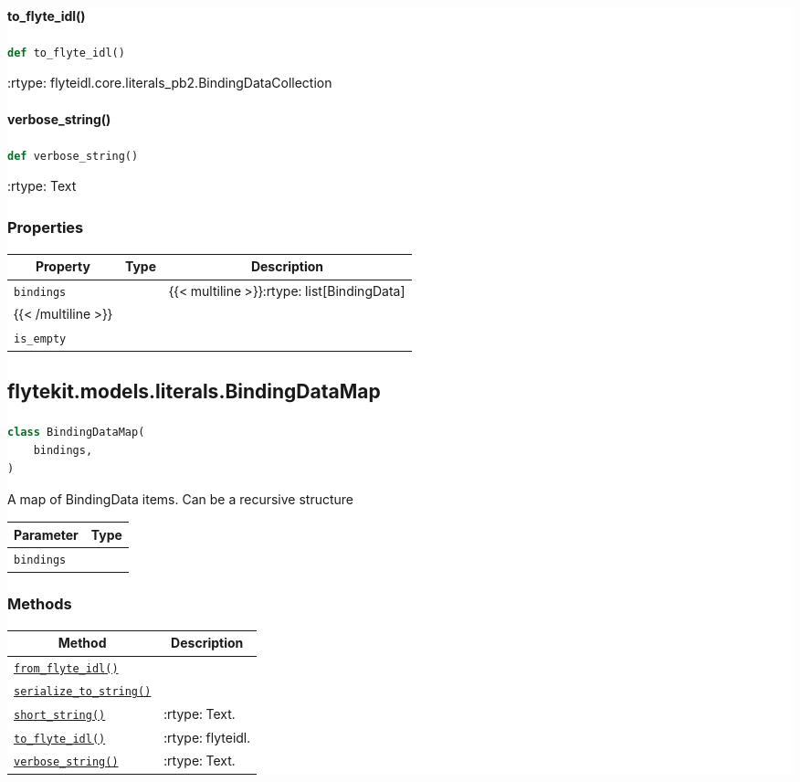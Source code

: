 
#### to_flyte_idl()

```python
def to_flyte_idl()
```
:rtype: flyteidl.core.literals_pb2.BindingDataCollection


#### verbose_string()

```python
def verbose_string()
```
:rtype: Text


### Properties

| Property | Type | Description |
|-|-|-|
| `bindings` |  | {{< multiline >}}:rtype: list[BindingData]
{{< /multiline >}} |
| `is_empty` |  |  |

## flytekit.models.literals.BindingDataMap

```python
class BindingDataMap(
    bindings,
)
```
A map of BindingData items.  Can be a recursive structure



| Parameter | Type |
|-|-|
| `bindings` |  |

### Methods

| Method | Description |
|-|-|
| [`from_flyte_idl()`](#from_flyte_idl) |  |
| [`serialize_to_string()`](#serialize_to_string) |  |
| [`short_string()`](#short_string) | :rtype: Text. |
| [`to_flyte_idl()`](#to_flyte_idl) | :rtype: flyteidl. |
| [`verbose_string()`](#verbose_string) | :rtype: Text. |

